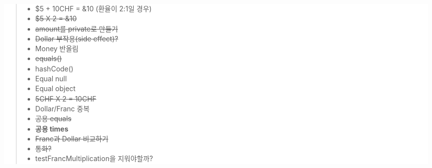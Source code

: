 > * $5 + 10CHF = &10 (환율이 2:1일 경우)
> * ~~$5 X 2 = &10~~
> * ~~amount를 private로 만들기~~
> * ~~Dollar 부작용(side effect)?~~
> * Money 반올림
> * ~~equals()~~
> * hashCode()
> * Equal null
> * Equal object
> * ~~5CHF X 2 = 10CHF~~
> * Dollar/Franc 중복
> * ~~공용 equals~~
> * **공용 times**
> * ~~Franc과 Dollar 비교하기~~
> * ~~통화?~~
> * testFrancMultiplication을 지워야할까?